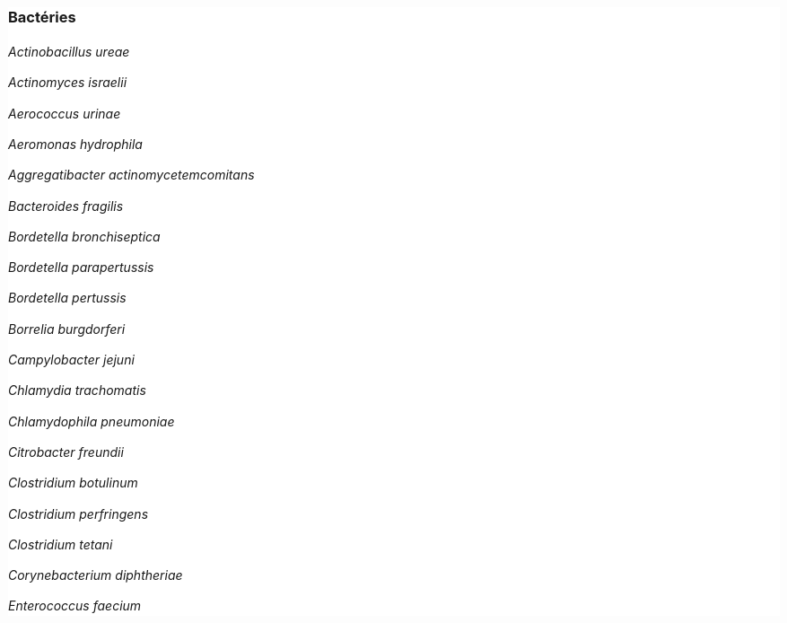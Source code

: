 ### Bactéries


*Actinobacillus ureae*



*Actinomyces israelii*



*Aerococcus urinae*



*Aeromonas hydrophila*



*Aggregatibacter actinomycetemcomitans*



*Bacteroides fragilis*



*Bordetella bronchiseptica*



*Bordetella parapertussis*



*Bordetella pertussis*



*Borrelia burgdorferi*



*Campylobacter jejuni*



*Chlamydia trachomatis*



*Chlamydophila pneumoniae*



*Citrobacter freundii*



*Clostridium botulinum*



*Clostridium perfringens*



*Clostridium tetani*



*Corynebacterium diphtheriae*



*Enterococcus faecium*
